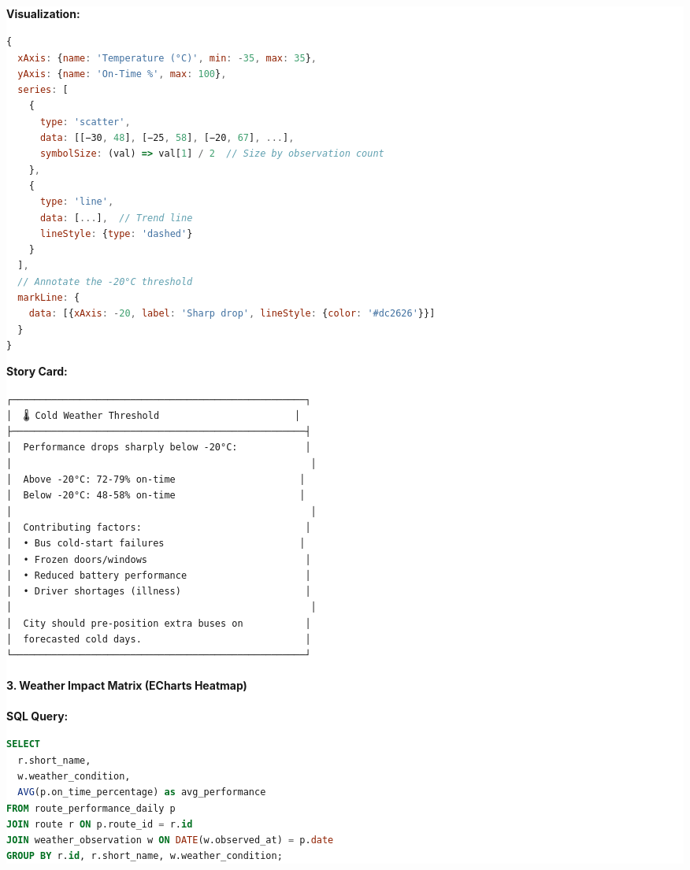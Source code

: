 **Visualization:**
```javascript
{
  xAxis: {name: 'Temperature (°C)', min: -35, max: 35},
  yAxis: {name: 'On-Time %', max: 100},
  series: [
    {
      type: 'scatter',
      data: [[−30, 48], [−25, 58], [−20, 67], ...],
      symbolSize: (val) => val[1] / 2  // Size by observation count
    },
    {
      type: 'line',
      data: [...],  // Trend line
      lineStyle: {type: 'dashed'}
    }
  ],
  // Annotate the -20°C threshold
  markLine: {
    data: [{xAxis: -20, label: 'Sharp drop', lineStyle: {color: '#dc2626'}}]
  }
}
```

**Story Card:**
```
┌────────────────────────────────────────────────────┐
│  🌡️ Cold Weather Threshold                        │
├────────────────────────────────────────────────────┤
│  Performance drops sharply below -20°C:            │
│                                                     │
│  Above -20°C: 72-79% on-time                      │
│  Below -20°C: 48-58% on-time                      │
│                                                     │
│  Contributing factors:                             │
│  • Bus cold-start failures                        │
│  • Frozen doors/windows                            │
│  • Reduced battery performance                     │
│  • Driver shortages (illness)                      │
│                                                     │
│  City should pre-position extra buses on           │
│  forecasted cold days.                             │
└────────────────────────────────────────────────────┘
```

#### 3. Weather Impact Matrix (ECharts Heatmap)

**SQL Query:**
```sql
SELECT
  r.short_name,
  w.weather_condition,
  AVG(p.on_time_percentage) as avg_performance
FROM route_performance_daily p
JOIN route r ON p.route_id = r.id
JOIN weather_observation w ON DATE(w.observed_at) = p.date
GROUP BY r.id, r.short_name, w.weather_condition;
```
